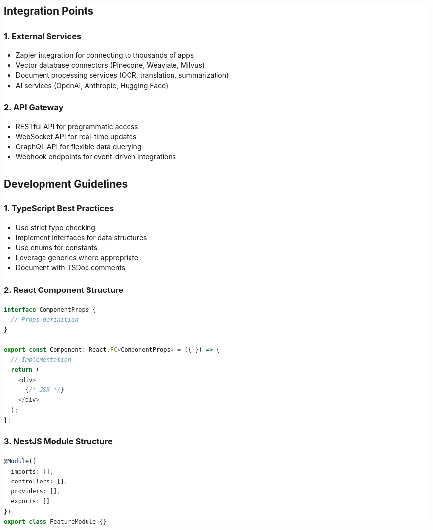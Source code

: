 ## Integration Points

### 1. External Services
- Zapier integration for connecting to thousands of apps
- Vector database connectors (Pinecone, Weaviate, Milvus)
- Document processing services (OCR, translation, summarization)
- AI services (OpenAI, Anthropic, Hugging Face)

### 2. API Gateway
- RESTful API for programmatic access
- WebSocket API for real-time updates
- GraphQL API for flexible data querying
- Webhook endpoints for event-driven integrations

## Development Guidelines

### 1. TypeScript Best Practices
- Use strict type checking
- Implement interfaces for data structures
- Use enums for constants
- Leverage generics where appropriate
- Document with TSDoc comments

### 2. React Component Structure
```typescript
interface ComponentProps {
  // Props definition
}

export const Component: React.FC<ComponentProps> = ({ }) => {
  // Implementation
  return (
    <div>
      {/* JSX */}
    </div>
  );
};
```

### 3. NestJS Module Structure
```typescript
@Module({
  imports: [],
  controllers: [],
  providers: [],
  exports: []
})
export class FeatureModule {}
```

